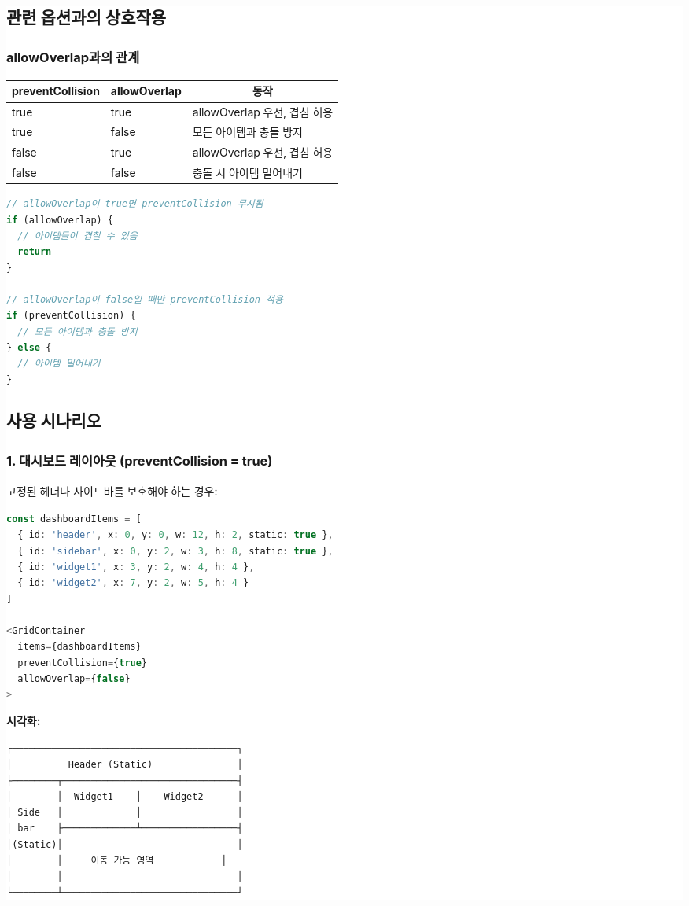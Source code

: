 ## 관련 옵션과의 상호작용

### allowOverlap과의 관계

| preventCollision | allowOverlap | 동작 |
|-----------------|--------------|------|
| true | true | allowOverlap 우선, 겹침 허용 |
| true | false | 모든 아이템과 충돌 방지 |
| false | true | allowOverlap 우선, 겹침 허용 |
| false | false | 충돌 시 아이템 밀어내기 |

```typescript
// allowOverlap이 true면 preventCollision 무시됨
if (allowOverlap) {
  // 아이템들이 겹칠 수 있음
  return
}

// allowOverlap이 false일 때만 preventCollision 적용
if (preventCollision) {
  // 모든 아이템과 충돌 방지
} else {
  // 아이템 밀어내기
}
```

## 사용 시나리오

### 1. 대시보드 레이아웃 (preventCollision = true)

고정된 헤더나 사이드바를 보호해야 하는 경우:

```typescript
const dashboardItems = [
  { id: 'header', x: 0, y: 0, w: 12, h: 2, static: true },
  { id: 'sidebar', x: 0, y: 2, w: 3, h: 8, static: true },
  { id: 'widget1', x: 3, y: 2, w: 4, h: 4 },
  { id: 'widget2', x: 7, y: 2, w: 5, h: 4 }
]

<GridContainer
  items={dashboardItems}
  preventCollision={true}
  allowOverlap={false}
>
```

**시각화:**

```
┌────────────────────────────────────────┐
│          Header (Static)               │
├────────┬───────────────────────────────┤
│        │  Widget1    │    Widget2      │
│ Side   │             │                 │
│ bar    ├─────────────┴─────────────────┤
│(Static)│                               │
│        │     이동 가능 영역            │
│        │                               │
└────────┴───────────────────────────────┘
```
